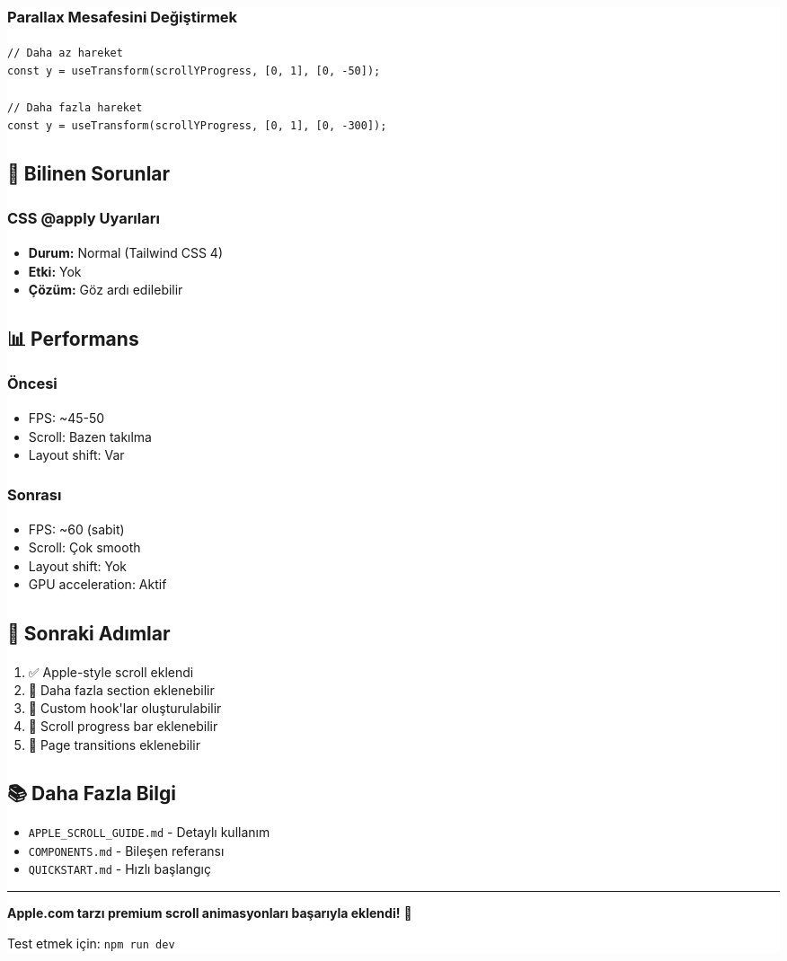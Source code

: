 ### Parallax Mesafesini Değiştirmek
```tsx
// Daha az hareket
const y = useTransform(scrollYProgress, [0, 1], [0, -50]);

// Daha fazla hareket
const y = useTransform(scrollYProgress, [0, 1], [0, -300]);
```

## 🐛 Bilinen Sorunlar

### CSS @apply Uyarıları
- **Durum:** Normal (Tailwind CSS 4)
- **Etki:** Yok
- **Çözüm:** Göz ardı edilebilir

## 📊 Performans

### Öncesi
- FPS: ~45-50
- Scroll: Bazen takılma
- Layout shift: Var

### Sonrası
- FPS: ~60 (sabit)
- Scroll: Çok smooth
- Layout shift: Yok
- GPU acceleration: Aktif

## 🎯 Sonraki Adımlar

1. ✅ Apple-style scroll eklendi
2. 🔲 Daha fazla section eklenebilir
3. 🔲 Custom hook'lar oluşturulabilir
4. 🔲 Scroll progress bar eklenebilir
5. 🔲 Page transitions eklenebilir

## 📚 Daha Fazla Bilgi

- `APPLE_SCROLL_GUIDE.md` - Detaylı kullanım
- `COMPONENTS.md` - Bileşen referansı
- `QUICKSTART.md` - Hızlı başlangıç

---

**Apple.com tarzı premium scroll animasyonları başarıyla eklendi!** 🎉

Test etmek için: `npm run dev`
